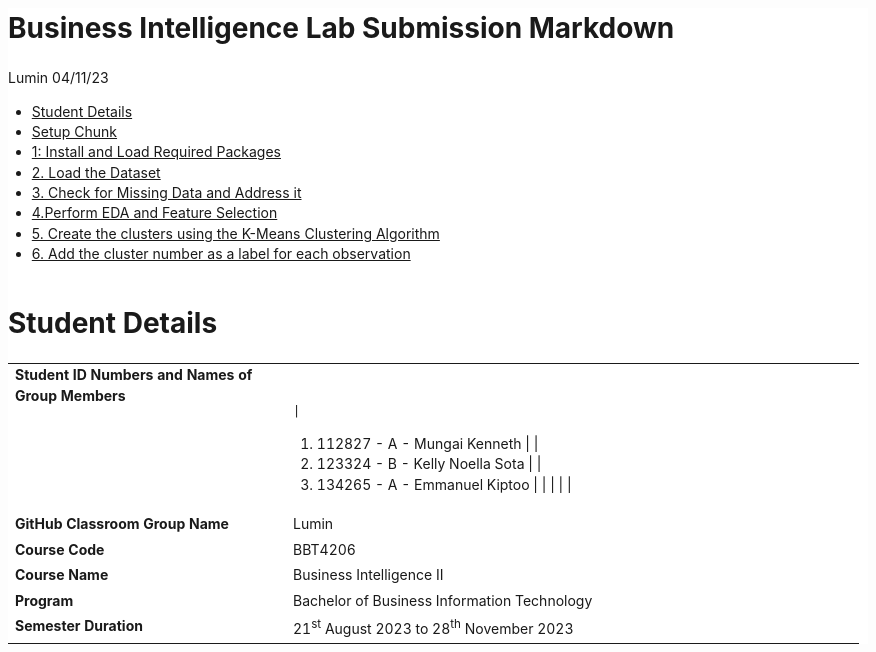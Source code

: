 Business Intelligence Lab Submission Markdown
================
Lumin
04/11/23

- [Student Details](#student-details)
- [Setup Chunk](#setup-chunk)
- [1: Install and Load Required
  Packages](#1-install-and-load-required-packages)
- [2. Load the Dataset](#2-load-the-dataset)
- [3. Check for Missing Data and Address
  it](#3-check-for-missing-data-and-address-it)
- [4.Perform EDA and Feature
  Selection](#4perform-eda-and-feature-selection)
- [5. Create the clusters using the K-Means Clustering
  Algorithm](#5-create-the-clusters-using-the-k-means-clustering-algorithm)
- [6. Add the cluster number as a label for each
  observation](#6-add-the-cluster-number-as-a-label-for-each-observation)

# Student Details

<table style="width:99%;">
<colgroup>
<col style="width: 32%" />
<col style="width: 63%" />
<col style="width: 3%" />
</colgroup>
<tbody>
<tr class="odd">
<td><strong>Student ID Numbers and Names of Group Members</strong></td>
<td colspan="2"><pre><code>                                                                                                 |</code></pre>
<ol type="1">
<li>112827 - A - Mungai Kenneth | |</li>
<li>123324 - B - Kelly Noella Sota | |</li>
<li>134265 - A - Emmanuel Kiptoo | | | | |</li>
</ol></td>
</tr>
<tr class="even">
<td><strong>GitHub Classroom Group Name</strong></td>
<td colspan="2">Lumin</td>
</tr>
<tr class="odd">
<td><strong>Course Code</strong></td>
<td>BBT4206</td>
<td></td>
</tr>
<tr class="even">
<td><strong>Course Name</strong></td>
<td>Business Intelligence II</td>
<td></td>
</tr>
<tr class="odd">
<td><strong>Program</strong></td>
<td>Bachelor of Business Information Technology</td>
<td></td>
</tr>
<tr class="even">
<td><strong>Semester Duration</strong></td>
<td>21<sup>st</sup> August 2023 to 28<sup>th</sup> November 2023</td>
<td></td>
</tr>
</tbody>